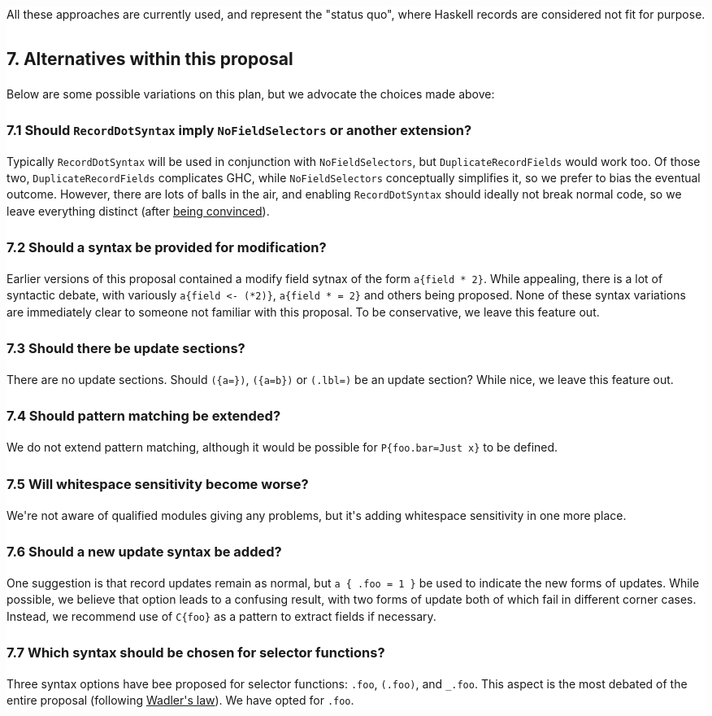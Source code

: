 All these approaches are currently used, and represent the "status quo", where Haskell records are considered not fit for purpose.

## 7. Alternatives within this proposal

Below are some possible variations on this plan, but we advocate the choices made above:

### 7.1 Should `RecordDotSyntax` imply `NoFieldSelectors` or another extension?

Typically `RecordDotSyntax` will be used in conjunction with `NoFieldSelectors`, but `DuplicateRecordFields` would work too. Of those two, `DuplicateRecordFields` complicates GHC, while `NoFieldSelectors` conceptually simplifies it, so we prefer to bias the eventual outcome. However, there are lots of balls in the air, and enabling `RecordDotSyntax` should ideally not break normal code, so we leave everything distinct (after [being convinced](https://github.com/ghc-proposals/ghc-proposals/pull/282#issuecomment-547641588)).

### 7.2 Should a syntax be provided for modification?

Earlier versions of this proposal contained a modify field sytnax of the form `a{field * 2}`. While appealing, there is a lot of syntactic debate, with variously `a{field <- (*2)}`, `a{field * = 2}` and others being proposed. None of these syntax variations are immediately clear to someone not familiar with this proposal. To be conservative, we leave this feature out.

### 7.3 Should there be update sections?

There are no update sections. Should `({a=})`, `({a=b})` or `(.lbl=)` be an update section? While nice, we leave this feature out.

### 7.4 Should pattern matching be extended?

We do not extend pattern matching, although it would be possible for `P{foo.bar=Just x}` to be defined.

### 7.5 Will whitespace sensitivity become worse?

We're not aware of qualified modules giving any problems, but it's adding whitespace sensitivity in one more place.

### 7.6 Should a new update syntax be added?

One suggestion is that record updates remain as normal, but `a { .foo = 1 }` be used to indicate the new forms of updates. While possible, we believe that option leads to a confusing result, with two forms of update both of which fail in different corner cases. Instead, we recommend use of `C{foo}` as a pattern to extract fields if necessary.

### 7.7 Which syntax should be chosen for selector functions?

Three syntax options have bee proposed for selector functions: `.foo`, `(.foo)`, and `_.foo`.  This aspect is the most debated of the entire proposal (following [Wadler's law](https://wiki.haskell.org/Wadler's_Law)).  We have opted for `.foo`.
